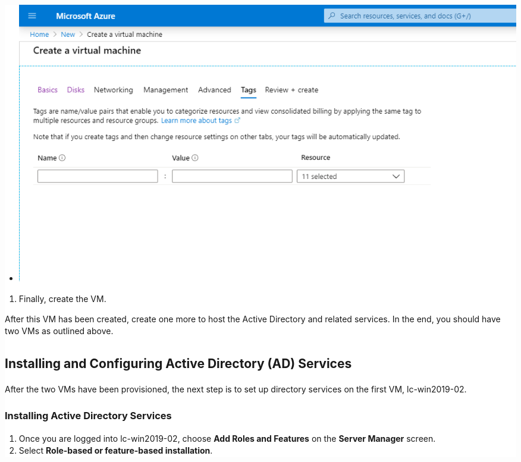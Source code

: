 * ![](../../.gitbook/assets/6.png)

1. Finally, create the VM.

After this VM has been created, create one more to host the Active Directory and related services. In the end, you should have two VMs as outlined above.

## Installing and Configuring Active Directory \(AD\) Services

After the two VMs have been provisioned, the next step is to set up directory services on the first VM, lc-win2019-02.

### Installing Active Directory Services

1. Once you are logged into lc-win2019-02, choose **Add Roles and Features** on the **Server Manager** screen.
2. Select **Role-based or feature-based installation**.
